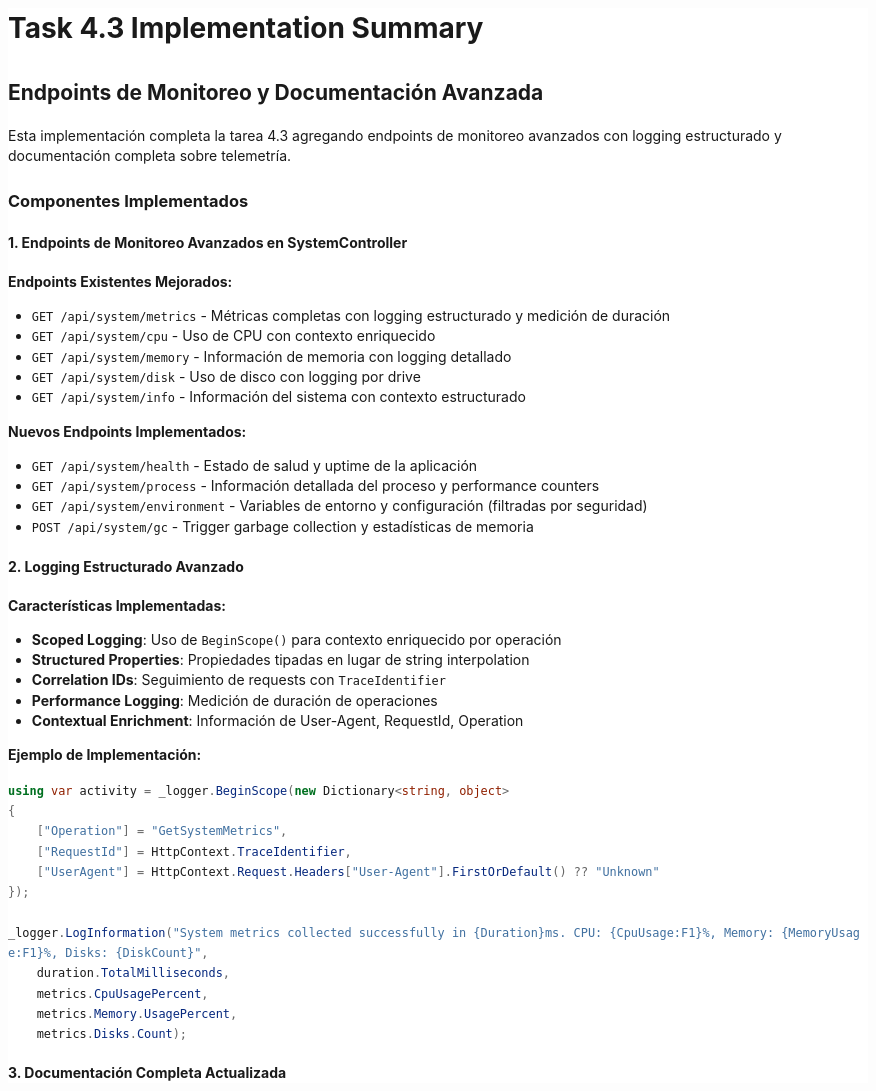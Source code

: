 # Task 4.3 Implementation Summary

## Endpoints de Monitoreo y Documentación Avanzada

Esta implementación completa la tarea 4.3 agregando endpoints de monitoreo avanzados con logging estructurado y documentación completa sobre telemetría.

### Componentes Implementados

#### 1. Endpoints de Monitoreo Avanzados en SystemController

**Endpoints Existentes Mejorados:**
- `GET /api/system/metrics` - Métricas completas con logging estructurado y medición de duración
- `GET /api/system/cpu` - Uso de CPU con contexto enriquecido
- `GET /api/system/memory` - Información de memoria con logging detallado
- `GET /api/system/disk` - Uso de disco con logging por drive
- `GET /api/system/info` - Información del sistema con contexto estructurado

**Nuevos Endpoints Implementados:**
- `GET /api/system/health` - Estado de salud y uptime de la aplicación
- `GET /api/system/process` - Información detallada del proceso y performance counters
- `GET /api/system/environment` - Variables de entorno y configuración (filtradas por seguridad)
- `POST /api/system/gc` - Trigger garbage collection y estadísticas de memoria

#### 2. Logging Estructurado Avanzado

**Características Implementadas:**
- **Scoped Logging**: Uso de `BeginScope()` para contexto enriquecido por operación
- **Structured Properties**: Propiedades tipadas en lugar de string interpolation
- **Correlation IDs**: Seguimiento de requests con `TraceIdentifier`
- **Performance Logging**: Medición de duración de operaciones
- **Contextual Enrichment**: Información de User-Agent, RequestId, Operation

**Ejemplo de Implementación:**
```csharp
using var activity = _logger.BeginScope(new Dictionary<string, object>
{
    ["Operation"] = "GetSystemMetrics",
    ["RequestId"] = HttpContext.TraceIdentifier,
    ["UserAgent"] = HttpContext.Request.Headers["User-Agent"].FirstOrDefault() ?? "Unknown"
});

_logger.LogInformation("System metrics collected successfully in {Duration}ms. CPU: {CpuUsage:F1}%, Memory: {MemoryUsage:F1}%, Disks: {DiskCount}",
    duration.TotalMilliseconds,
    metrics.CpuUsagePercent,
    metrics.Memory.UsagePercent,
    metrics.Disks.Count);
```

#### 3. Documentación Completa Actualizada
